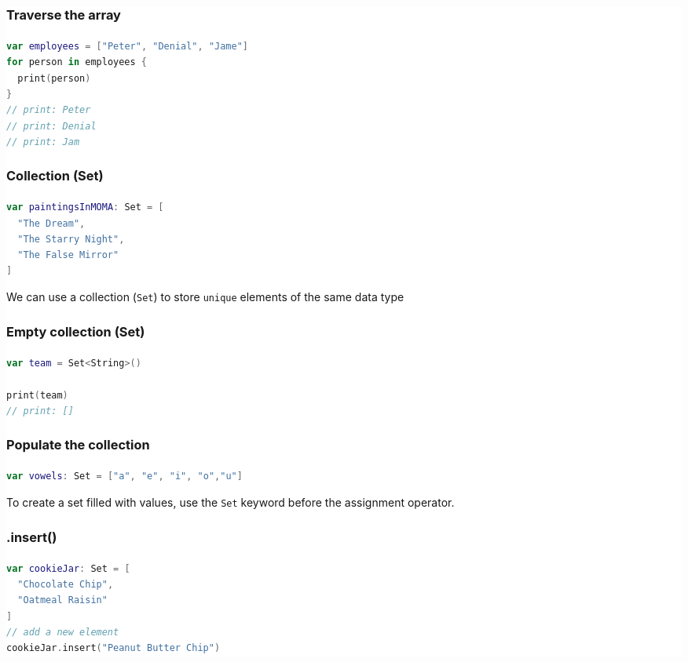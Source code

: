 

### Traverse the array

```swift
var employees = ["Peter", "Denial", "Jame"]
for person in employees {
  print(person)
}
// print: Peter
// print: Denial
// print: Jam
```



### Collection (Set)

```swift
var paintingsInMOMA: Set = [
  "The Dream",
  "The Starry Night",
  "The False Mirror"
]
```

We can use a collection (`Set`) to store `unique` elements of the same data type



### Empty collection (Set)

```swift
var team = Set<String>()

print(team)
// print: [] 
```



### Populate the collection

```swift
var vowels: Set = ["a", "e", "i", "o","u"]
```

To create a set filled with values, use the `Set` keyword before the assignment operator.



### .insert()

```swift
var cookieJar: Set = [
  "Chocolate Chip",
  "Oatmeal Raisin"
]
// add a new element
cookieJar.insert("Peanut Butter Chip")
```
